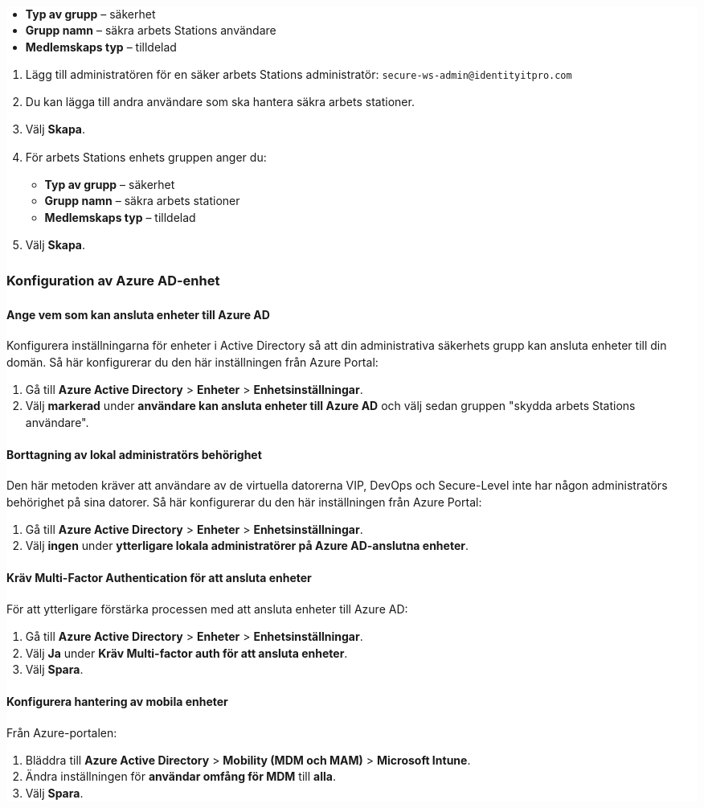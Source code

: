    * **Typ av grupp** – säkerhet
   * **Grupp namn** – säkra arbets Stations användare
   * **Medlemskaps typ** – tilldelad

1. Lägg till administratören för en säker arbets Stations administratör: `secure-ws-admin@identityitpro.com`
1. Du kan lägga till andra användare som ska hantera säkra arbets stationer.
1. Välj **Skapa**.
1. För arbets Stations enhets gruppen anger du:

   * **Typ av grupp** – säkerhet
   * **Grupp namn** – säkra arbets stationer
   * **Medlemskaps typ** – tilldelad

1. Välj **Skapa**.

### <a name="azure-ad-device-configuration"></a>Konfiguration av Azure AD-enhet

#### <a name="specify-who-can-join-devices-to-azure-ad"></a>Ange vem som kan ansluta enheter till Azure AD

Konfigurera inställningarna för enheter i Active Directory så att din administrativa säkerhets grupp kan ansluta enheter till din domän. Så här konfigurerar du den här inställningen från Azure Portal:

1. Gå till **Azure Active Directory** > **Enheter** > **Enhetsinställningar**.
1. Välj **markerad** under **användare kan ansluta enheter till Azure AD** och välj sedan gruppen "skydda arbets Stations användare".

#### <a name="removal-of-local-admin-rights"></a>Borttagning av lokal administratörs behörighet

Den här metoden kräver att användare av de virtuella datorerna VIP, DevOps och Secure-Level inte har någon administratörs behörighet på sina datorer. Så här konfigurerar du den här inställningen från Azure Portal:

1. Gå till **Azure Active Directory** > **Enheter** > **Enhetsinställningar**.
1. Välj **ingen** under **ytterligare lokala administratörer på Azure AD-anslutna enheter**.

#### <a name="require-multi-factor-authentication-to-join-devices"></a>Kräv Multi-Factor Authentication för att ansluta enheter

För att ytterligare förstärka processen med att ansluta enheter till Azure AD:

1. Gå till **Azure Active Directory** > **Enheter** > **Enhetsinställningar**.
1. Välj **Ja** under **Kräv Multi-factor auth för att ansluta enheter**.
1. Välj **Spara**.

#### <a name="configure-mobile-device-management"></a>Konfigurera hantering av mobila enheter

Från Azure-portalen:

1. Bläddra till **Azure Active Directory**  >  **Mobility (MDM och MAM)**  >  **Microsoft Intune**.
1. Ändra inställningen för **användar omfång för MDM** till **alla**.
1. Välj **Spara**.
